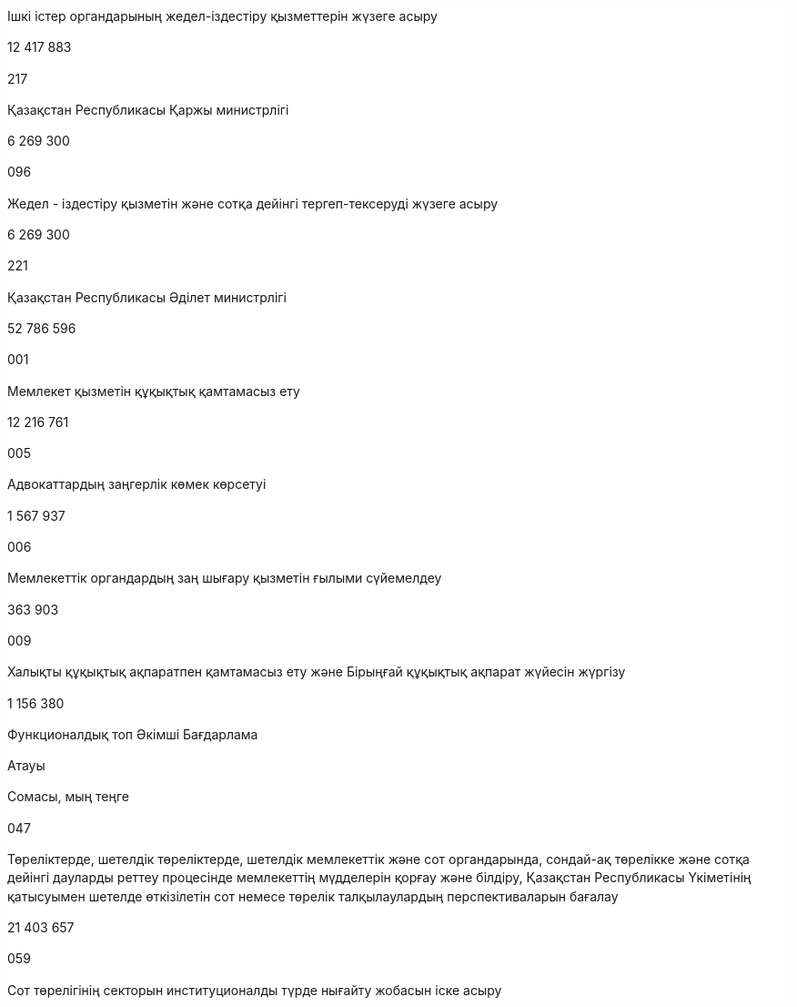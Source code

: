 Ішкі істер органдарының жедел-іздестіру қызметтерін жүзеге асыру

12 417 883

217

Қазақстан Республикасы Қаржы министрлiгi

6 269 300

096

Жедел - іздестіру қызметін және сотқа дейінгі тергеп-тексеруді жүзеге асыру

6 269 300

221

Қазақстан Республикасы Әдiлет министрлiгi

52 786 596

001

Мемлекет қызметін құқықтық қамтамасыз ету

12 216 761

005

Адвокаттардың заңгерлік көмек көрсетуі

1 567 937

006

Мемлекеттік органдардың заң шығару қызметін ғылыми сүйемелдеу

363 903

009

Халықты құқықтық ақпаратпен қамтамасыз ету және Бірыңғай құқықтық ақпарат жүйесін жүргізу

1 156 380

Функционалдық топ          Әкімші                         Бағдарлама

Атауы

Cомасы, мың теңге

047

Төреліктерде, шетелдік төреліктерде, шетелдік мемлекеттік және сот органдарында, сондай-ақ төрелікке және сотқа дейінгі дауларды реттеу процесінде мемлекеттің мүдделерін қорғау және білдіру, Қазақстан Республикасы Үкіметінің қатысуымен шетелде өткізілетін сот немесе төрелік талқылаулардың перспективаларын бағалау

21 403 657

059

Сот төрелігінің секторын институционалды түрде нығайту жобасын іске асыру
